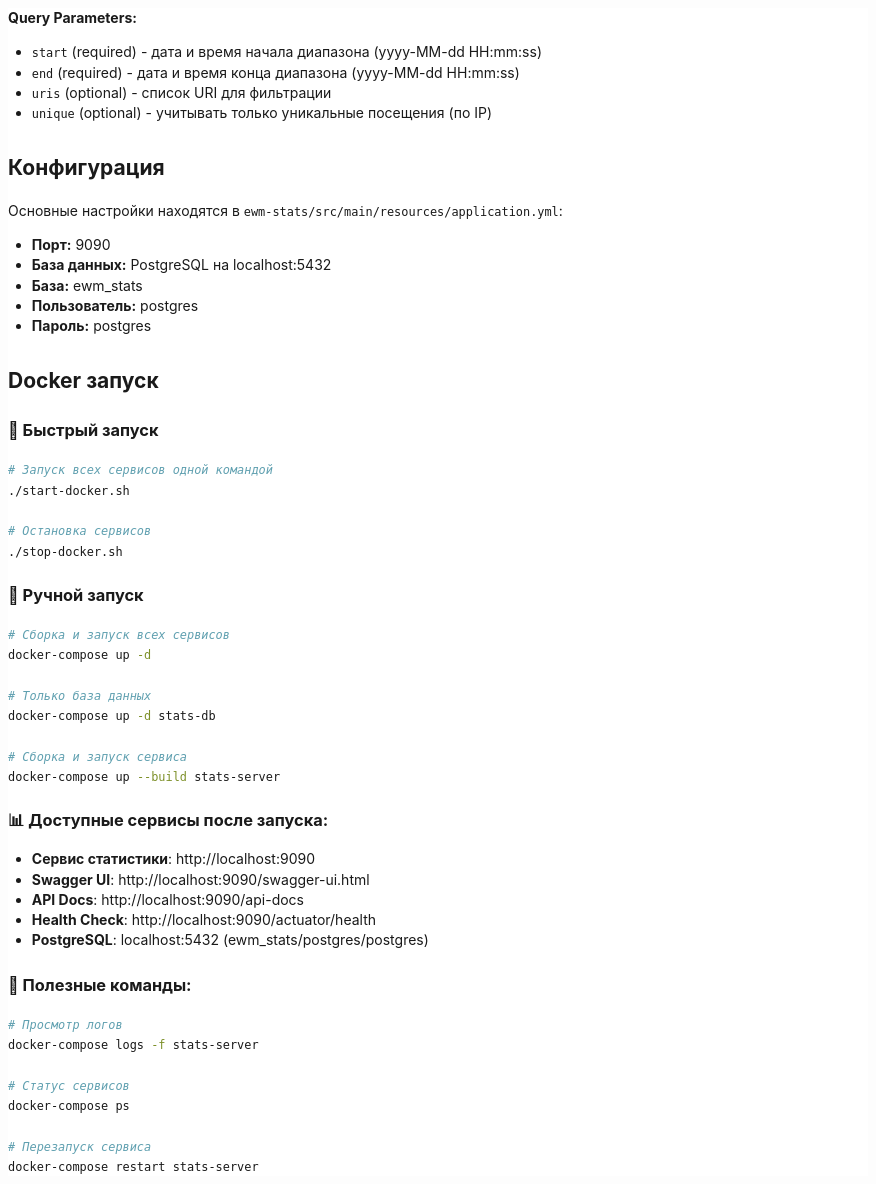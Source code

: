 **Query Parameters:**
- `start` (required) - дата и время начала диапазона (yyyy-MM-dd HH:mm:ss)
- `end` (required) - дата и время конца диапазона (yyyy-MM-dd HH:mm:ss)
- `uris` (optional) - список URI для фильтрации
- `unique` (optional) - учитывать только уникальные посещения (по IP)

## Конфигурация

Основные настройки находятся в `ewm-stats/src/main/resources/application.yml`:

- **Порт:** 9090
- **База данных:** PostgreSQL на localhost:5432
- **База:** ewm_stats
- **Пользователь:** postgres
- **Пароль:** postgres

## Docker запуск

### 🚀 Быстрый запуск
```bash
# Запуск всех сервисов одной командой
./start-docker.sh

# Остановка сервисов
./stop-docker.sh
```

### 🔧 Ручной запуск
```bash
# Сборка и запуск всех сервисов
docker-compose up -d

# Только база данных
docker-compose up -d stats-db

# Сборка и запуск сервиса
docker-compose up --build stats-server
```

### 📊 Доступные сервисы после запуска:
- **Сервис статистики**: http://localhost:9090
- **Swagger UI**: http://localhost:9090/swagger-ui.html
- **API Docs**: http://localhost:9090/api-docs
- **Health Check**: http://localhost:9090/actuator/health
- **PostgreSQL**: localhost:5432 (ewm_stats/postgres/postgres)

### 📝 Полезные команды:
```bash
# Просмотр логов
docker-compose logs -f stats-server

# Статус сервисов
docker-compose ps

# Перезапуск сервиса
docker-compose restart stats-server
```

